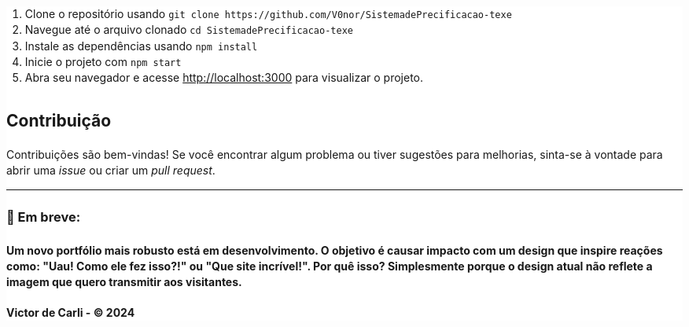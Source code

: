 1. Clone o repositório usando `git clone https://github.com/V0nor/SistemadePrecificacao-texe`
2. Navegue até o arquivo clonado `cd SistemadePrecificacao-texe`
3. Instale as dependências usando `npm install`
4. Inicie o projeto com `npm start`
5. Abra seu navegador e acesse [http://localhost:3000](http://localhost:3000) para visualizar o projeto.

## Contribuição

Contribuições são bem-vindas! Se você encontrar algum problema ou tiver sugestões para melhorias, sinta-se à vontade para abrir uma *issue* ou criar um *pull request*.

---

### 🚀 Em breve:  
#### Um novo portfólio mais robusto está em desenvolvimento. O objetivo é causar impacto com um design que inspire reações como: "Uau! Como ele fez isso?!" ou "Que site incrível!". Por quê isso? Simplesmente porque o design atual não reflete a imagem que quero transmitir aos visitantes.

**Victor de Carli - © 2024**
